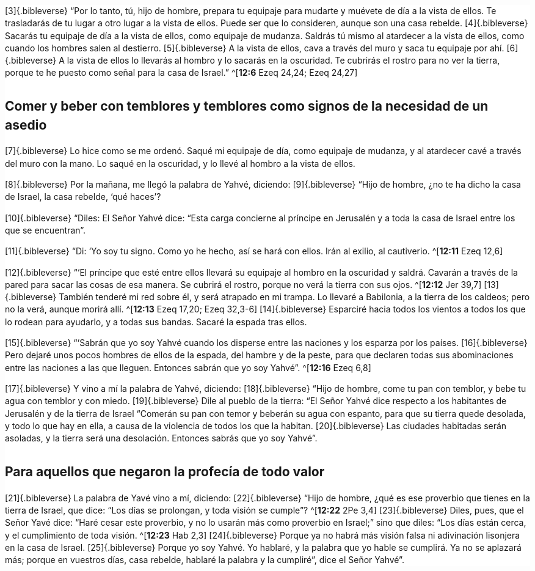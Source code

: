 [3]{.bibleverse} “Por lo tanto, tú, hijo de hombre, prepara tu equipaje para mudarte y muévete de día a la vista de ellos. Te trasladarás de tu lugar a otro lugar a la vista de ellos. Puede ser que lo consideren, aunque son una casa rebelde. [4]{.bibleverse} Sacarás tu equipaje de día a la vista de ellos, como equipaje de mudanza. Saldrás tú mismo al atardecer a la vista de ellos, como cuando los hombres salen al destierro. [5]{.bibleverse} A la vista de ellos, cava a través del muro y saca tu equipaje por ahí. [6]{.bibleverse} A la vista de ellos lo llevarás al hombro y lo sacarás en la oscuridad. Te cubrirás el rostro para no ver la tierra, porque te he puesto como señal para la casa de Israel.” ^[**12:6** Ezeq 24,24; Ezeq 24,27]

## Comer y beber con temblores y temblores como signos de la necesidad de un asedio
[7]{.bibleverse} Lo hice como se me ordenó. Saqué mi equipaje de día, como equipaje de mudanza, y al atardecer cavé a través del muro con la mano. Lo saqué en la oscuridad, y lo llevé al hombro a la vista de ellos.

[8]{.bibleverse} Por la mañana, me llegó la palabra de Yahvé, diciendo: [9]{.bibleverse} “Hijo de hombre, ¿no te ha dicho la casa de Israel, la casa rebelde, ‘qué haces’?

[10]{.bibleverse} “Diles: El Señor Yahvé dice: “Esta carga concierne al príncipe en Jerusalén y a toda la casa de Israel entre los que se encuentran”.

[11]{.bibleverse} “Di: ‘Yo soy tu signo. Como yo he hecho, así se hará con ellos. Irán al exilio, al cautiverio. ^[**12:11** Ezeq 12,6]

[12]{.bibleverse} “‘El príncipe que esté entre ellos llevará su equipaje al hombro en la oscuridad y saldrá. Cavarán a través de la pared para sacar las cosas de esa manera. Se cubrirá el rostro, porque no verá la tierra con sus ojos. ^[**12:12** Jer 39,7] [13]{.bibleverse} También tenderé mi red sobre él, y será atrapado en mi trampa. Lo llevaré a Babilonia, a la tierra de los caldeos; pero no la verá, aunque morirá allí. ^[**12:13** Ezeq 17,20; Ezeq 32,3-6] [14]{.bibleverse} Esparciré hacia todos los vientos a todos los que lo rodean para ayudarlo, y a todas sus bandas. Sacaré la espada tras ellos.

[15]{.bibleverse} “‘Sabrán que yo soy Yahvé cuando los disperse entre las naciones y los esparza por los países. [16]{.bibleverse} Pero dejaré unos pocos hombres de ellos de la espada, del hambre y de la peste, para que declaren todas sus abominaciones entre las naciones a las que lleguen. Entonces sabrán que yo soy Yahvé”. ^[**12:16** Ezeq 6,8]

[17]{.bibleverse} Y vino a mí la palabra de Yahvé, diciendo: [18]{.bibleverse} “Hijo de hombre, come tu pan con temblor, y bebe tu agua con temblor y con miedo. [19]{.bibleverse} Dile al pueblo de la tierra: “El Señor Yahvé dice respecto a los habitantes de Jerusalén y de la tierra de Israel “Comerán su pan con temor y beberán su agua con espanto, para que su tierra quede desolada, y todo lo que hay en ella, a causa de la violencia de todos los que la habitan. [20]{.bibleverse} Las ciudades habitadas serán asoladas, y la tierra será una desolación. Entonces sabrás que yo soy Yahvé”.

## Para aquellos que negaron la profecía de todo valor
[21]{.bibleverse} La palabra de Yavé vino a mí, diciendo: [22]{.bibleverse} “Hijo de hombre, ¿qué es ese proverbio que tienes en la tierra de Israel, que dice: “Los días se prolongan, y toda visión se cumple”? ^[**12:22** 2Pe 3,4] [23]{.bibleverse} Diles, pues, que el Señor Yavé dice: “Haré cesar este proverbio, y no lo usarán más como proverbio en Israel;” sino que diles: “Los días están cerca, y el cumplimiento de toda visión. ^[**12:23** Hab 2,3] [24]{.bibleverse} Porque ya no habrá más visión falsa ni adivinación lisonjera en la casa de Israel. [25]{.bibleverse} Porque yo soy Yahvé. Yo hablaré, y la palabra que yo hable se cumplirá. Ya no se aplazará más; porque en vuestros días, casa rebelde, hablaré la palabra y la cumpliré”, dice el Señor Yahvé”.
